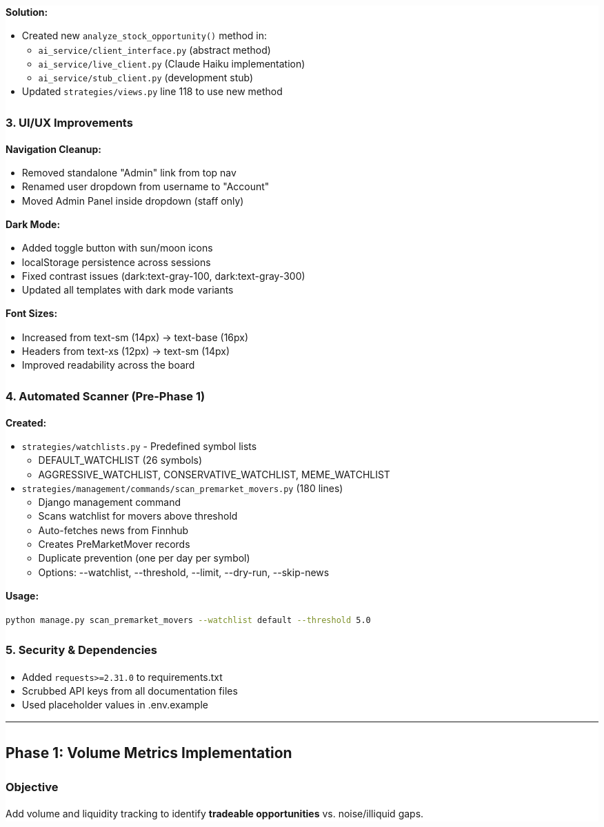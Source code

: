 **Solution:**
- Created new `analyze_stock_opportunity()` method in:
  - `ai_service/client_interface.py` (abstract method)
  - `ai_service/live_client.py` (Claude Haiku implementation)
  - `ai_service/stub_client.py` (development stub)
- Updated `strategies/views.py` line 118 to use new method

### 3. UI/UX Improvements
**Navigation Cleanup:**
- Removed standalone "Admin" link from top nav
- Renamed user dropdown from username to "Account"
- Moved Admin Panel inside dropdown (staff only)

**Dark Mode:**
- Added toggle button with sun/moon icons
- localStorage persistence across sessions
- Fixed contrast issues (dark:text-gray-100, dark:text-gray-300)
- Updated all templates with dark mode variants

**Font Sizes:**
- Increased from text-sm (14px) → text-base (16px)
- Headers from text-xs (12px) → text-sm (14px)
- Improved readability across the board

### 4. Automated Scanner (Pre-Phase 1)
**Created:**
- `strategies/watchlists.py` - Predefined symbol lists
  - DEFAULT_WATCHLIST (26 symbols)
  - AGGRESSIVE_WATCHLIST, CONSERVATIVE_WATCHLIST, MEME_WATCHLIST
- `strategies/management/commands/scan_premarket_movers.py` (180 lines)
  - Django management command
  - Scans watchlist for movers above threshold
  - Auto-fetches news from Finnhub
  - Creates PreMarketMover records
  - Duplicate prevention (one per day per symbol)
  - Options: --watchlist, --threshold, --limit, --dry-run, --skip-news

**Usage:**
```bash
python manage.py scan_premarket_movers --watchlist default --threshold 5.0
```

### 5. Security & Dependencies
- Added `requests>=2.31.0` to requirements.txt
- Scrubbed API keys from all documentation files
- Used placeholder values in .env.example

---

## Phase 1: Volume Metrics Implementation

### Objective
Add volume and liquidity tracking to identify **tradeable opportunities** vs. noise/illiquid gaps.
